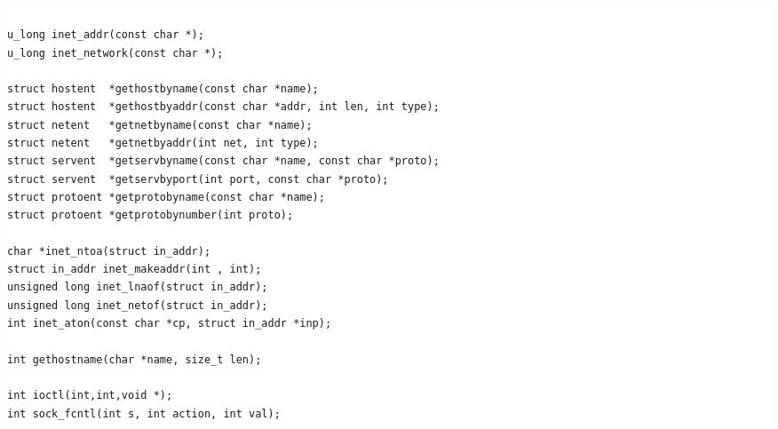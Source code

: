 ```

u_long inet_addr(const char *);
u_long inet_network(const char *);

struct hostent  *gethostbyname(const char *name);
struct hostent  *gethostbyaddr(const char *addr, int len, int type);
struct netent   *getnetbyname(const char *name);
struct netent   *getnetbyaddr(int net, int type);
struct servent  *getservbyname(const char *name, const char *proto);
struct servent  *getservbyport(int port, const char *proto);
struct protoent *getprotobyname(const char *name);
struct protoent *getprotobynumber(int proto);

char *inet_ntoa(struct in_addr);
struct in_addr inet_makeaddr(int , int);
unsigned long inet_lnaof(struct in_addr);
unsigned long inet_netof(struct in_addr);
int inet_aton(const char *cp, struct in_addr *inp);

int gethostname(char *name, size_t len);

int ioctl(int,int,void *);
int sock_fcntl(int s, int action, int val);
```
